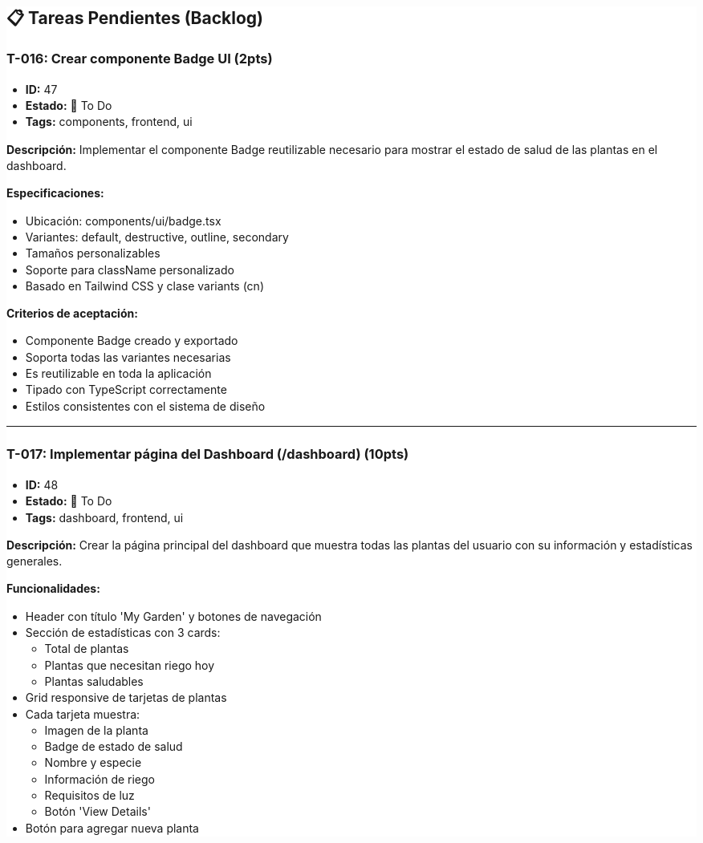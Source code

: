 ## 📋 Tareas Pendientes (Backlog)

### T-016: Crear componente Badge UI (2pts)
- **ID:** 47
- **Estado:** 🔄 To Do
- **Tags:** components, frontend, ui

**Descripción:**
Implementar el componente Badge reutilizable necesario para mostrar el estado de salud de las plantas en el dashboard.

**Especificaciones:**
- Ubicación: components/ui/badge.tsx
- Variantes: default, destructive, outline, secondary
- Tamaños personalizables
- Soporte para className personalizado
- Basado en Tailwind CSS y clase variants (cn)

**Criterios de aceptación:**
- Componente Badge creado y exportado
- Soporta todas las variantes necesarias
- Es reutilizable en toda la aplicación
- Tipado con TypeScript correctamente
- Estilos consistentes con el sistema de diseño

---

### T-017: Implementar página del Dashboard (/dashboard) (10pts)
- **ID:** 48
- **Estado:** 🔄 To Do
- **Tags:** dashboard, frontend, ui

**Descripción:**
Crear la página principal del dashboard que muestra todas las plantas del usuario con su información y estadísticas generales.

**Funcionalidades:**
- Header con título 'My Garden' y botones de navegación
- Sección de estadísticas con 3 cards:
  - Total de plantas
  - Plantas que necesitan riego hoy
  - Plantas saludables
- Grid responsive de tarjetas de plantas
- Cada tarjeta muestra:
  - Imagen de la planta
  - Badge de estado de salud
  - Nombre y especie
  - Información de riego
  - Requisitos de luz
  - Botón 'View Details'
- Botón para agregar nueva planta
